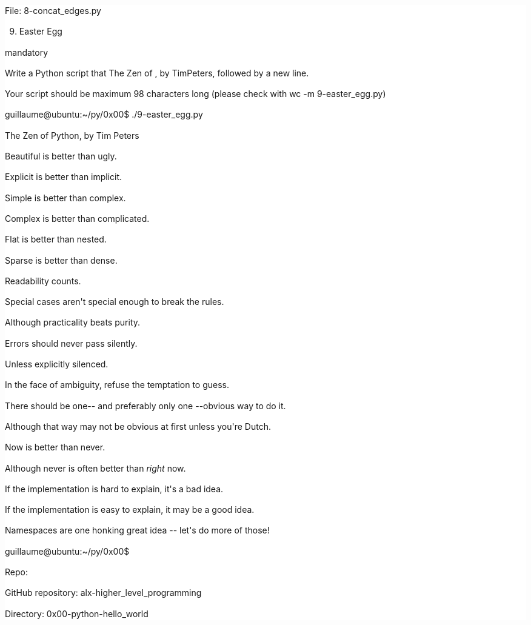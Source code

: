File: 8-concat_edges.py

  

9. Easter Egg

mandatory

Write a Python script that The Zen of , by TimPeters, followed by a new line.



Your script should be maximum 98 characters long (please check with wc -m 9-easter_egg.py)

guillaume@ubuntu:~/py/0x00$ ./9-easter_egg.py

The Zen of Python, by Tim Peters



Beautiful is better than ugly.

Explicit is better than implicit.

Simple is better than complex.

Complex is better than complicated.

Flat is better than nested.

Sparse is better than dense.

Readability counts.

Special cases aren't special enough to break the rules.

Although practicality beats purity.

Errors should never pass silently.

Unless explicitly silenced.

In the face of ambiguity, refuse the temptation to guess.

There should be one-- and preferably only one --obvious way to do it.

Although that way may not be obvious at first unless you're Dutch.

Now is better than never.

Although never is often better than *right* now.

If the implementation is hard to explain, it's a bad idea.

If the implementation is easy to explain, it may be a good idea.

Namespaces are one honking great idea -- let's do more of those!

guillaume@ubuntu:~/py/0x00$

Repo:



GitHub repository: alx-higher_level_programming

Directory: 0x00-python-hello_world

